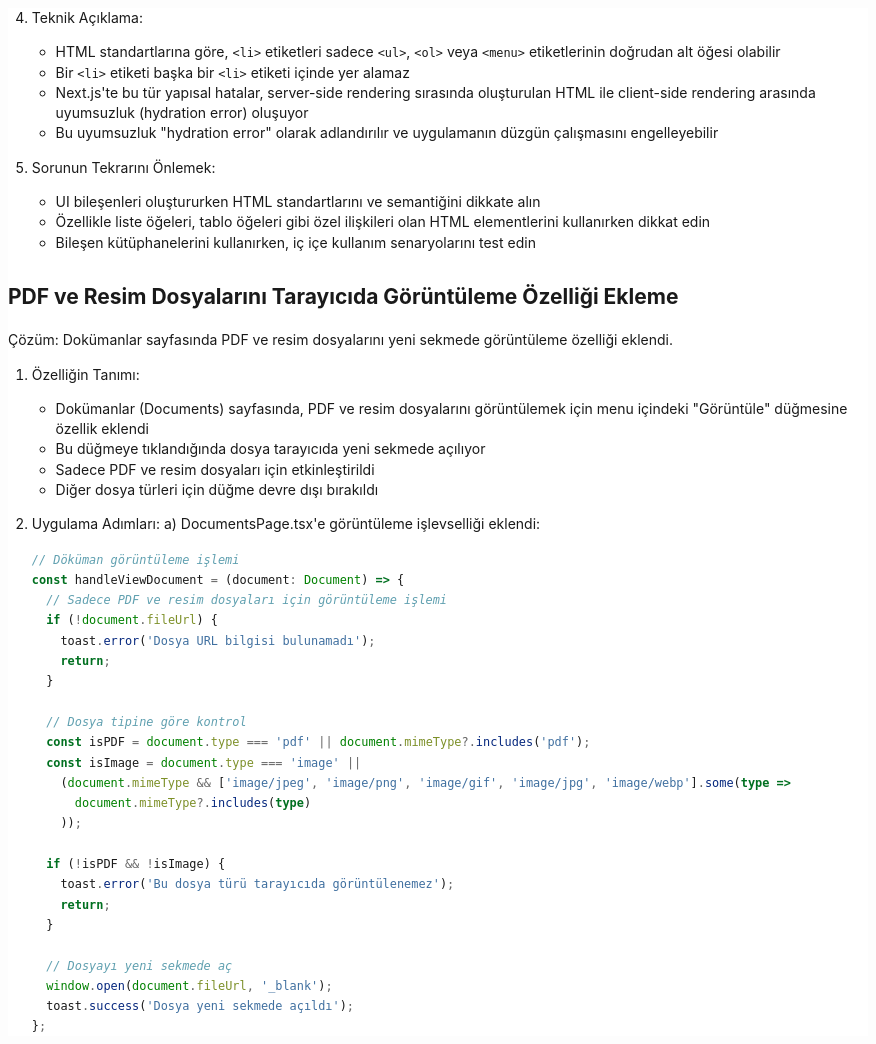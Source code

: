 4. Teknik Açıklama:
   - HTML standartlarına göre, `<li>` etiketleri sadece `<ul>`, `<ol>` veya `<menu>` etiketlerinin doğrudan alt öğesi olabilir
   - Bir `<li>` etiketi başka bir `<li>` etiketi içinde yer alamaz
   - Next.js'te bu tür yapısal hatalar, server-side rendering sırasında oluşturulan HTML ile client-side rendering arasında uyumsuzluk (hydration error) oluşuyor
   - Bu uyumsuzluk "hydration error" olarak adlandırılır ve uygulamanın düzgün çalışmasını engelleyebilir

5. Sorunun Tekrarını Önlemek:
   - UI bileşenleri oluştururken HTML standartlarını ve semantiğini dikkate alın
   - Özellikle liste öğeleri, tablo öğeleri gibi özel ilişkileri olan HTML elementlerini kullanırken dikkat edin
   - Bileşen kütüphanelerini kullanırken, iç içe kullanım senaryolarını test edin

## PDF ve Resim Dosyalarını Tarayıcıda Görüntüleme Özelliği Ekleme

Çözüm: Dokümanlar sayfasında PDF ve resim dosyalarını yeni sekmede görüntüleme özelliği eklendi.

1. Özelliğin Tanımı:
   - Dokümanlar (Documents) sayfasında, PDF ve resim dosyalarını görüntülemek için menu içindeki "Görüntüle" düğmesine özellik eklendi
   - Bu düğmeye tıklandığında dosya tarayıcıda yeni sekmede açılıyor
   - Sadece PDF ve resim dosyaları için etkinleştirildi
   - Diğer dosya türleri için düğme devre dışı bırakıldı

2. Uygulama Adımları:
   a) DocumentsPage.tsx'e görüntüleme işlevselliği eklendi:
      ```typescript
      // Döküman görüntüleme işlemi
      const handleViewDocument = (document: Document) => {
        // Sadece PDF ve resim dosyaları için görüntüleme işlemi
        if (!document.fileUrl) {
          toast.error('Dosya URL bilgisi bulunamadı');
          return;
        }
        
        // Dosya tipine göre kontrol
        const isPDF = document.type === 'pdf' || document.mimeType?.includes('pdf');
        const isImage = document.type === 'image' || 
          (document.mimeType && ['image/jpeg', 'image/png', 'image/gif', 'image/jpg', 'image/webp'].some(type => 
            document.mimeType?.includes(type)
          ));
        
        if (!isPDF && !isImage) {
          toast.error('Bu dosya türü tarayıcıda görüntülenemez');
          return;
        }
        
        // Dosyayı yeni sekmede aç
        window.open(document.fileUrl, '_blank');
        toast.success('Dosya yeni sekmede açıldı');
      };
      ```
      